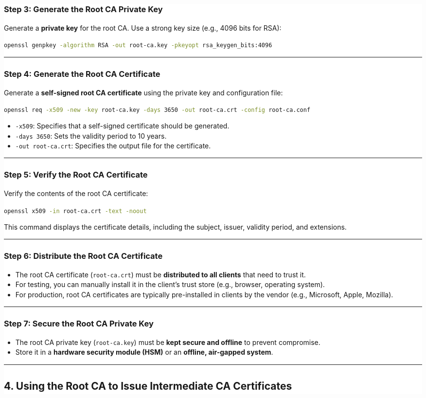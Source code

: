 
### **Step 3: Generate the Root CA Private Key**
Generate a **private key** for the root CA. Use a strong key size (e.g., 4096 bits for RSA):

```bash
openssl genpkey -algorithm RSA -out root-ca.key -pkeyopt rsa_keygen_bits:4096
```

---

### **Step 4: Generate the Root CA Certificate**
Generate a **self-signed root CA certificate** using the private key and configuration file:

```bash
openssl req -x509 -new -key root-ca.key -days 3650 -out root-ca.crt -config root-ca.conf
```

- `-x509`: Specifies that a self-signed certificate should be generated.
- `-days 3650`: Sets the validity period to 10 years.
- `-out root-ca.crt`: Specifies the output file for the certificate.

---

### **Step 5: Verify the Root CA Certificate**
Verify the contents of the root CA certificate:

```bash
openssl x509 -in root-ca.crt -text -noout
```

This command displays the certificate details, including the subject, issuer, validity period, and extensions.

---

### **Step 6: Distribute the Root CA Certificate**
- The root CA certificate (`root-ca.crt`) must be **distributed to all clients** that need to trust it.
- For testing, you can manually install it in the client’s trust store (e.g., browser, operating system).
- For production, root CA certificates are typically pre-installed in clients by the vendor (e.g., Microsoft, Apple, Mozilla).

---

### **Step 7: Secure the Root CA Private Key**
- The root CA private key (`root-ca.key`) must be **kept secure and offline** to prevent compromise.
- Store it in a **hardware security module (HSM)** or an **offline, air-gapped system**.

---

## **4. Using the Root CA to Issue Intermediate CA Certificates**
